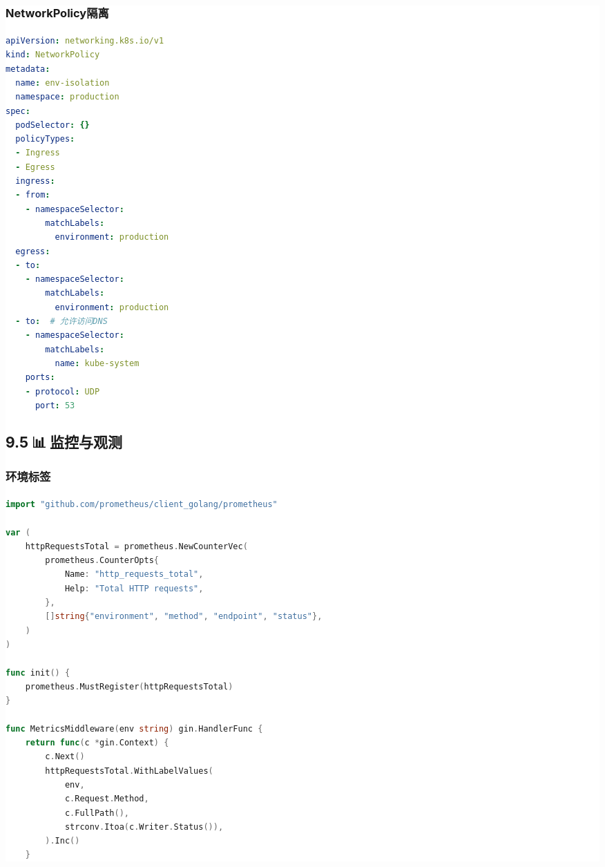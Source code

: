 ### NetworkPolicy隔离

```yaml
apiVersion: networking.k8s.io/v1
kind: NetworkPolicy
metadata:
  name: env-isolation
  namespace: production
spec:
  podSelector: {}
  policyTypes:
  - Ingress
  - Egress
  ingress:
  - from:
    - namespaceSelector:
        matchLabels:
          environment: production
  egress:
  - to:
    - namespaceSelector:
        matchLabels:
          environment: production
  - to:  # 允许访问DNS
    - namespaceSelector:
        matchLabels:
          name: kube-system
    ports:
    - protocol: UDP
      port: 53
```

## 9.5 📊 监控与观测

### 环境标签

```go
import "github.com/prometheus/client_golang/prometheus"

var (
    httpRequestsTotal = prometheus.NewCounterVec(
        prometheus.CounterOpts{
            Name: "http_requests_total",
            Help: "Total HTTP requests",
        },
        []string{"environment", "method", "endpoint", "status"},
    )
)

func init() {
    prometheus.MustRegister(httpRequestsTotal)
}

func MetricsMiddleware(env string) gin.HandlerFunc {
    return func(c *gin.Context) {
        c.Next()
        httpRequestsTotal.WithLabelValues(
            env,
            c.Request.Method,
            c.FullPath(),
            strconv.Itoa(c.Writer.Status()),
        ).Inc()
    }
```
